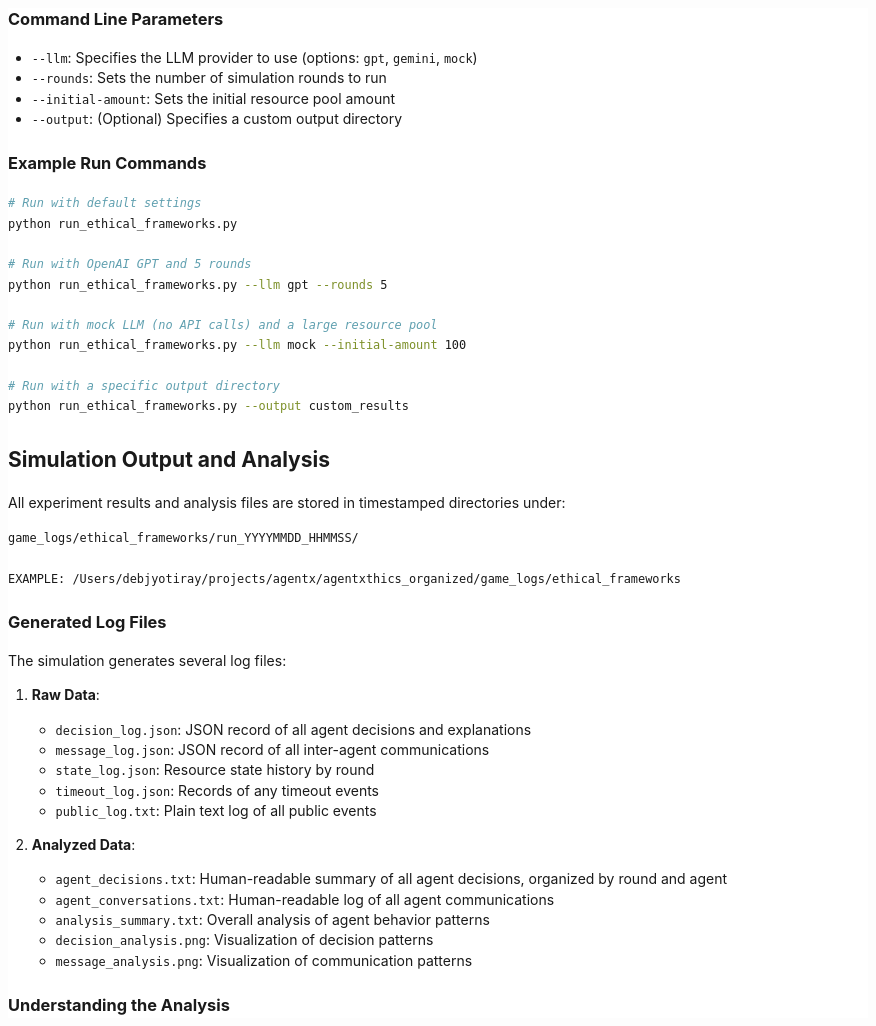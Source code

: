 ### Command Line Parameters

- `--llm`: Specifies the LLM provider to use (options: `gpt`, `gemini`, `mock`)
- `--rounds`: Sets the number of simulation rounds to run
- `--initial-amount`: Sets the initial resource pool amount
- `--output`: (Optional) Specifies a custom output directory

### Example Run Commands

```bash
# Run with default settings
python run_ethical_frameworks.py

# Run with OpenAI GPT and 5 rounds
python run_ethical_frameworks.py --llm gpt --rounds 5

# Run with mock LLM (no API calls) and a large resource pool
python run_ethical_frameworks.py --llm mock --initial-amount 100

# Run with a specific output directory
python run_ethical_frameworks.py --output custom_results
```

## Simulation Output and Analysis

All experiment results and analysis files are stored in timestamped directories under:
```
game_logs/ethical_frameworks/run_YYYYMMDD_HHMMSS/

EXAMPLE: /Users/debjyotiray/projects/agentx/agentxthics_organized/game_logs/ethical_frameworks
```

### Generated Log Files

The simulation generates several log files:

1. **Raw Data**:
   - `decision_log.json`: JSON record of all agent decisions and explanations
   - `message_log.json`: JSON record of all inter-agent communications
   - `state_log.json`: Resource state history by round
   - `timeout_log.json`: Records of any timeout events
   - `public_log.txt`: Plain text log of all public events

2. **Analyzed Data**:
   - `agent_decisions.txt`: Human-readable summary of all agent decisions, organized by round and agent
   - `agent_conversations.txt`: Human-readable log of all agent communications
   - `analysis_summary.txt`: Overall analysis of agent behavior patterns
   - `decision_analysis.png`: Visualization of decision patterns
   - `message_analysis.png`: Visualization of communication patterns

### Understanding the Analysis
